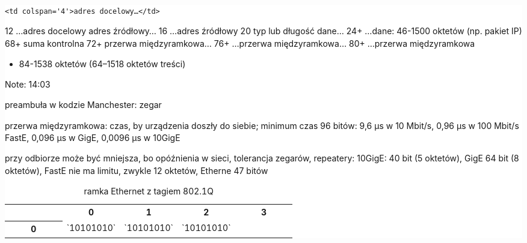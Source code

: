     <td colspan='4'>adres docelowy…</td>
  </tr>
  <tr>
    <th>12</th>
    <td colspan='2'>…adres docelowy</td>
    <td colspan='2'>adres źródłowy…</td>
  </tr>
  <tr>
    <th>16</th>
    <td colspan='4'>…adres źródłowy</td>
  </tr>
  <tr>
    <th>20</th>
    <td colspan='2'>typ lub długość</td>
    <td colspan='2'>dane…</td>
  </tr>
  <tr>
    <th>24+</th>
    <td colspan='4'>…dane: 46-1500 oktetów (np. pakiet IP)</td>
  </tr>
  <tr>
    <th>68+</th>
    <td colspan='4'>suma kontrolna</td>
  </tr>
  <tr>
    <th>72+</th>
    <td colspan='4'>przerwa międzyramkowa…</td>
  </tr>
  <tr>
    <th>76+</th>
    <td colspan='4'>…przerwa międzyramkowa…</td>
  </tr>
  <tr>
    <th>80+</th>
    <td colspan='4'>…przerwa międzyramkowa</td>
  </tr>
</table>

* 84-1538 oktetów (64–1518 oktetów treści)

Note: 14:03

preambuła w kodzie Manchester: zegar

przerwa międzyramkowa: czas, by urządzenia doszły do
siebie; minimum czas 96 bitów: 9,6 µs w 10 Mbit/s, 0,96
µs w 100 Mbit/s FastE, 0,096 µs w GigE, 0,0096 µs w 10GigE

przy odbiorze może być mniejsza, bo opóźnienia w sieci, tolerancja
zegarów, repeatery: 10GigE: 40 bit (5 oktetów), GigE 64 bit (8
oktetów), FastE nie ma limitu, zwykle 12 oktetów, Etherne 47 bitów


<table>
  <caption>ramka Ethernet z tagiem 802.1Q</caption>
  <tr>
    <th style='border: none'></th>
    <th width='20%'>0</th>
    <th width='20%'>1</th>
    <th width='20%'>2</th>
    <th width='20%'>3</th>
  </tr>
  <tr>
    <th>0</th>
    <td>`10101010`</td>
    <td>`10101010`</td>
    <td>`10101010`</td>